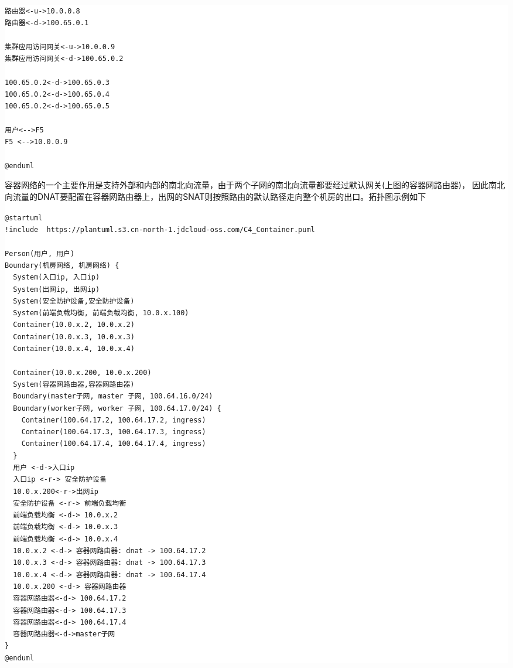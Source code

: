 ```plantuml
路由器<-u->10.0.0.8
路由器<-d->100.65.0.1

集群应用访问网关<-u->10.0.0.9
集群应用访问网关<-d->100.65.0.2

100.65.0.2<-d->100.65.0.3
100.65.0.2<-d->100.65.0.4
100.65.0.2<-d->100.65.0.5

用户<-->F5
F5 <-->10.0.0.9

@enduml
```

容器网络的一个主要作用是支持外部和内部的南北向流量，由于两个子网的南北向流量都要经过默认网关(上图的容器网路由器)，
因此南北向流量的DNAT要配置在容器网路由器上，出网的SNAT则按照路由的默认路径走向整个机房的出口。拓扑图示例如下

```plantuml
@startuml
!include  https://plantuml.s3.cn-north-1.jdcloud-oss.com/C4_Container.puml

Person(用户, 用户)
Boundary(机房网络, 机房网络) {
  System(入口ip, 入口ip)
  System(出网ip, 出网ip)
  System(安全防护设备,安全防护设备)
  System(前端负载均衡, 前端负载均衡, 10.0.x.100)
  Container(10.0.x.2, 10.0.x.2)
  Container(10.0.x.3, 10.0.x.3)
  Container(10.0.x.4, 10.0.x.4)
  
  Container(10.0.x.200, 10.0.x.200)
  System(容器网路由器,容器网路由器)
  Boundary(master子网, master 子网, 100.64.16.0/24)
  Boundary(worker子网, worker 子网, 100.64.17.0/24) {
    Container(100.64.17.2, 100.64.17.2, ingress)
    Container(100.64.17.3, 100.64.17.3, ingress)
    Container(100.64.17.4, 100.64.17.4, ingress)
  }
  用户 <-d->入口ip
  入口ip <-r-> 安全防护设备
  10.0.x.200<-r->出网ip
  安全防护设备 <-r-> 前端负载均衡
  前端负载均衡 <-d-> 10.0.x.2
  前端负载均衡 <-d-> 10.0.x.3
  前端负载均衡 <-d-> 10.0.x.4
  10.0.x.2 <-d-> 容器网路由器: dnat -> 100.64.17.2
  10.0.x.3 <-d-> 容器网路由器: dnat -> 100.64.17.3
  10.0.x.4 <-d-> 容器网路由器: dnat -> 100.64.17.4
  10.0.x.200 <-d-> 容器网路由器
  容器网路由器<-d-> 100.64.17.2
  容器网路由器<-d-> 100.64.17.3
  容器网路由器<-d-> 100.64.17.4
  容器网路由器<-d->master子网
}
@enduml
```
